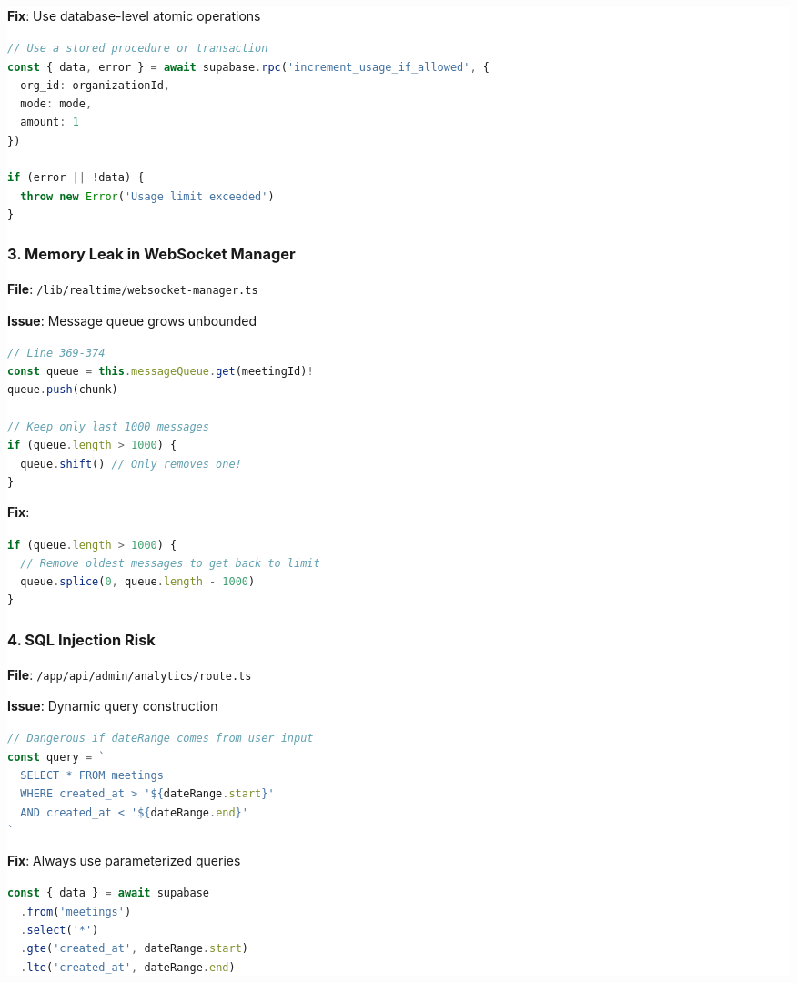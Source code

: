 **Fix**: Use database-level atomic operations
```typescript
// Use a stored procedure or transaction
const { data, error } = await supabase.rpc('increment_usage_if_allowed', {
  org_id: organizationId,
  mode: mode,
  amount: 1
})

if (error || !data) {
  throw new Error('Usage limit exceeded')
}
```

### 3. Memory Leak in WebSocket Manager

**File**: `/lib/realtime/websocket-manager.ts`

**Issue**: Message queue grows unbounded
```typescript
// Line 369-374
const queue = this.messageQueue.get(meetingId)!
queue.push(chunk)

// Keep only last 1000 messages
if (queue.length > 1000) {
  queue.shift() // Only removes one!
}
```

**Fix**:
```typescript
if (queue.length > 1000) {
  // Remove oldest messages to get back to limit
  queue.splice(0, queue.length - 1000)
}
```

### 4. SQL Injection Risk

**File**: `/app/api/admin/analytics/route.ts`

**Issue**: Dynamic query construction
```typescript
// Dangerous if dateRange comes from user input
const query = `
  SELECT * FROM meetings 
  WHERE created_at > '${dateRange.start}' 
  AND created_at < '${dateRange.end}'
`
```

**Fix**: Always use parameterized queries
```typescript
const { data } = await supabase
  .from('meetings')
  .select('*')
  .gte('created_at', dateRange.start)
  .lte('created_at', dateRange.end)
```

